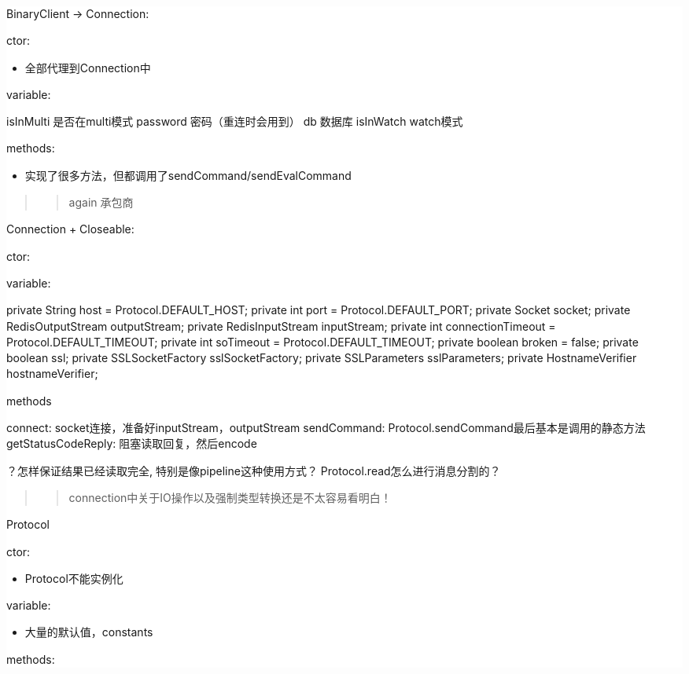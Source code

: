 
BinaryClient -> Connection:

ctor:

- 全部代理到Connection中

variable:

  isInMulti 是否在multi模式
  password  密码（重连时会用到）
  db        数据库
  isInWatch watch模式

methods:

- 实现了很多方法，但都调用了sendCommand/sendEvalCommand

>> again 承包商

Connection + Closeable:

ctor:

variable:

private String host = Protocol.DEFAULT_HOST;
private int port = Protocol.DEFAULT_PORT;
private Socket socket;
private RedisOutputStream outputStream;
private RedisInputStream inputStream;
private int connectionTimeout = Protocol.DEFAULT_TIMEOUT;
private int soTimeout = Protocol.DEFAULT_TIMEOUT;
private boolean broken = false;
private boolean ssl;
private SSLSocketFactory sslSocketFactory;
private SSLParameters sslParameters;
private HostnameVerifier hostnameVerifier;

methods

connect: socket连接，准备好inputStream，outputStream
sendCommand: Protocol.sendCommand最后基本是调用的静态方法
getStatusCodeReply: 阻塞读取回复，然后encode

？怎样保证结果已经读取完全, 特别是像pipeline这种使用方式？
Protocol.read怎么进行消息分割的？

>> connection中关于IO操作以及强制类型转换还是不太容易看明白！

Protocol

ctor:

- Protocol不能实例化

variable:

- 大量的默认值，constants

methods:
